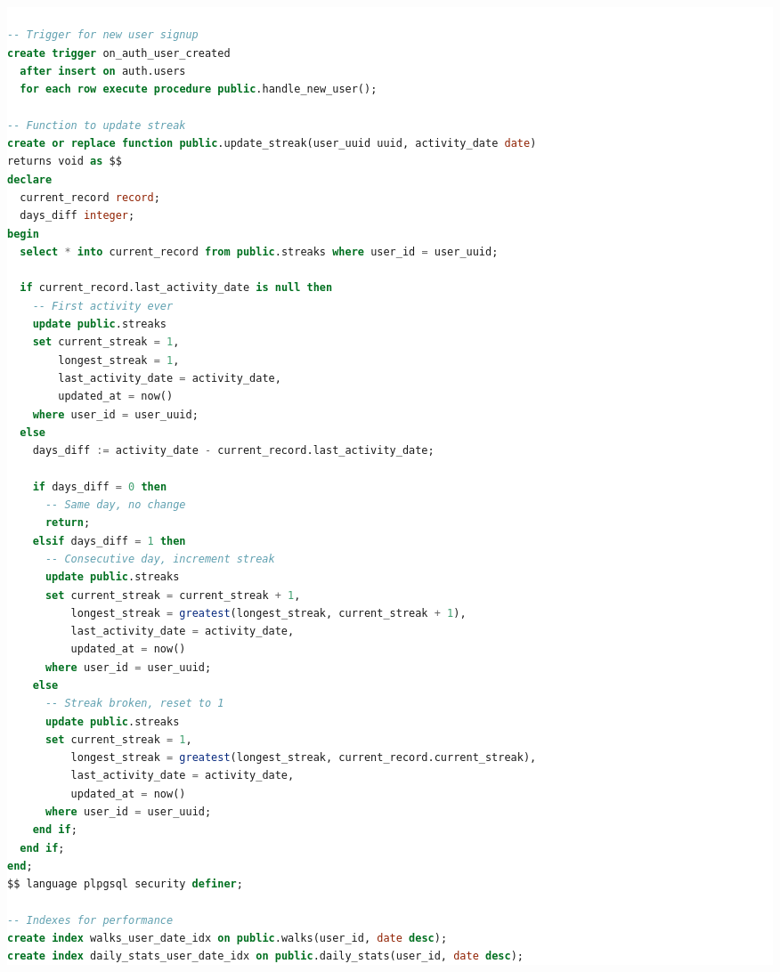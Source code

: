 ```sql

-- Trigger for new user signup
create trigger on_auth_user_created
  after insert on auth.users
  for each row execute procedure public.handle_new_user();

-- Function to update streak
create or replace function public.update_streak(user_uuid uuid, activity_date date)
returns void as $$
declare
  current_record record;
  days_diff integer;
begin
  select * into current_record from public.streaks where user_id = user_uuid;
  
  if current_record.last_activity_date is null then
    -- First activity ever
    update public.streaks
    set current_streak = 1,
        longest_streak = 1,
        last_activity_date = activity_date,
        updated_at = now()
    where user_id = user_uuid;
  else
    days_diff := activity_date - current_record.last_activity_date;
    
    if days_diff = 0 then
      -- Same day, no change
      return;
    elsif days_diff = 1 then
      -- Consecutive day, increment streak
      update public.streaks
      set current_streak = current_streak + 1,
          longest_streak = greatest(longest_streak, current_streak + 1),
          last_activity_date = activity_date,
          updated_at = now()
      where user_id = user_uuid;
    else
      -- Streak broken, reset to 1
      update public.streaks
      set current_streak = 1,
          longest_streak = greatest(longest_streak, current_record.current_streak),
          last_activity_date = activity_date,
          updated_at = now()
      where user_id = user_uuid;
    end if;
  end if;
end;
$$ language plpgsql security definer;

-- Indexes for performance
create index walks_user_date_idx on public.walks(user_id, date desc);
create index daily_stats_user_date_idx on public.daily_stats(user_id, date desc);
```
